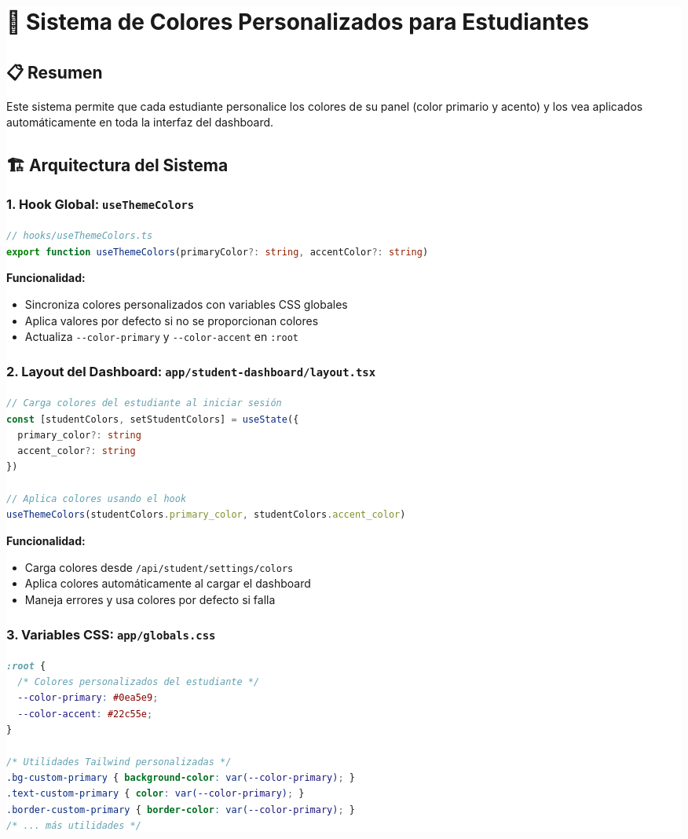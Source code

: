 # 🎨 Sistema de Colores Personalizados para Estudiantes

## 📋 Resumen

Este sistema permite que cada estudiante personalice los colores de su panel (color primario y acento) y los vea aplicados automáticamente en toda la interfaz del dashboard.

## 🏗️ Arquitectura del Sistema

### 1. **Hook Global: `useThemeColors`**
```typescript
// hooks/useThemeColors.ts
export function useThemeColors(primaryColor?: string, accentColor?: string)
```

**Funcionalidad:**
- Sincroniza colores personalizados con variables CSS globales
- Aplica valores por defecto si no se proporcionan colores
- Actualiza `--color-primary` y `--color-accent` en `:root`

### 2. **Layout del Dashboard: `app/student-dashboard/layout.tsx`**
```typescript
// Carga colores del estudiante al iniciar sesión
const [studentColors, setStudentColors] = useState({
  primary_color?: string
  accent_color?: string
})

// Aplica colores usando el hook
useThemeColors(studentColors.primary_color, studentColors.accent_color)
```

**Funcionalidad:**
- Carga colores desde `/api/student/settings/colors`
- Aplica colores automáticamente al cargar el dashboard
- Maneja errores y usa colores por defecto si falla

### 3. **Variables CSS: `app/globals.css`**
```css
:root {
  /* Colores personalizados del estudiante */
  --color-primary: #0ea5e9;
  --color-accent: #22c55e;
}

/* Utilidades Tailwind personalizadas */
.bg-custom-primary { background-color: var(--color-primary); }
.text-custom-primary { color: var(--color-primary); }
.border-custom-primary { border-color: var(--color-primary); }
/* ... más utilidades */
```
